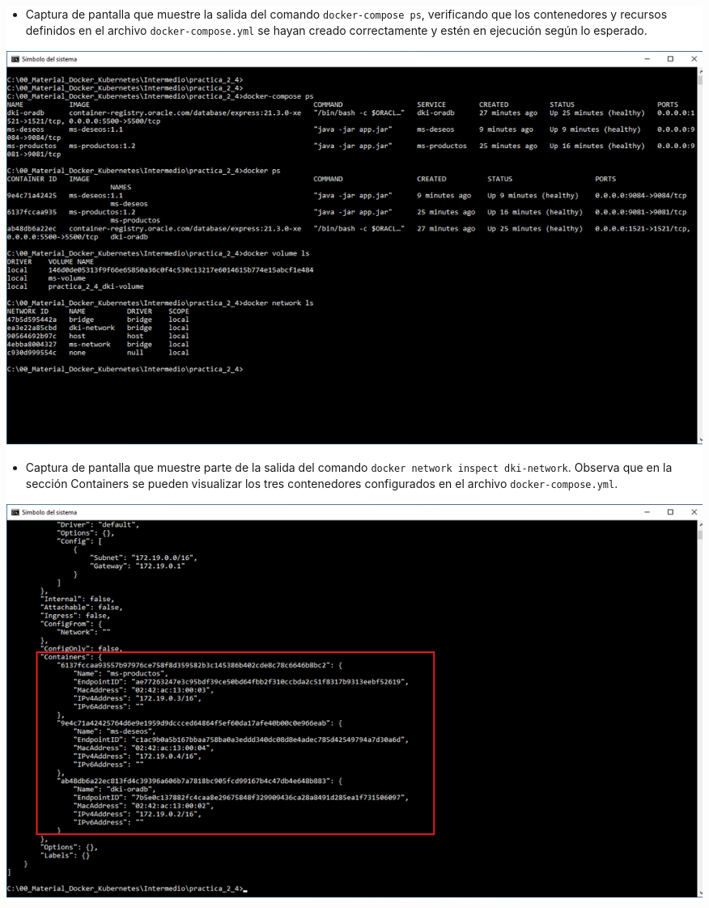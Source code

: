 - Captura de pantalla que muestre la salida del comando `docker-compose ps`, verificando que los contenedores y recursos definidos en el archivo `docker-compose.yml` se hayan creado correctamente y estén en ejecución según lo esperado.


![docker-compose](../images/u2_4_5.png)


- Captura de pantalla que muestre parte de la salida del comando `docker network inspect dki-network`. Observa que en la sección Containers se pueden visualizar los tres contenedores configurados en el archivo `docker-compose.yml`.


![docker-compose](../images/u2_4_6.png)
